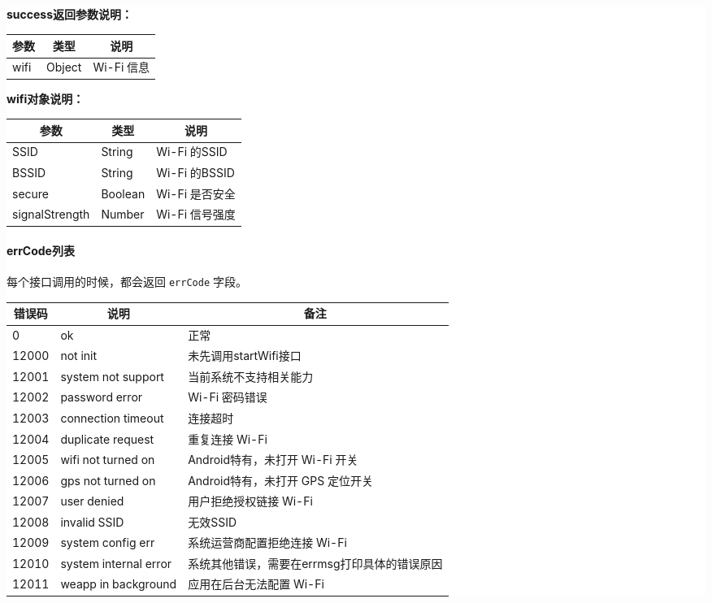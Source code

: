 **success返回参数说明：**

| 参数            | 类型        | 说明                            |
|-----------------|-------------|---------------------------------|
| wifi            | Object      | Wi-Fi 信息                       |

**wifi对象说明：**

| 参数            | 类型        | 说明                            |
|-----------------|-------------|---------------------------------|
| SSID            | String      | Wi-Fi 的SSID                     |
| BSSID           | String      | Wi-Fi 的BSSID                    |
| secure          | Boolean     | Wi-Fi 是否安全                   |
| signalStrength  | Number      | Wi-Fi 信号强度                   |


#### errCode列表
每个接口调用的时候，都会返回 `errCode` 字段。

| 错误码 | 说明                  | 备注                        |
| ----- | --------------------- | ---------------------------- |
| 0     | ok                    | 正常                         |
| 12000 | not init              | 未先调用startWifi接口           |
| 12001 | system not support    | 当前系统不支持相关能力               |
| 12002 | password error        | Wi-Fi 密码错误                  |
| 12003 | connection timeout    | 连接超时                      |
| 12004 | duplicate request     | 重复连接 Wi-Fi                  |
| 12005 | wifi not turned on    | Android特有，未打开 Wi-Fi 开关       |
| 12006 | gps not turned on     | Android特有，未打开 GPS 定位开关      |
| 12007 | user denied           | 用户拒绝授权链接 Wi-Fi              |
| 12008 | invalid SSID          | 无效SSID                    |
| 12009 | system config err     | 系统运营商配置拒绝连接 Wi-Fi           |
| 12010 | system internal error | 系统其他错误，需要在errmsg打印具体的错误原因 |
| 12011 | weapp in background   | 应用在后台无法配置 Wi-Fi             |
